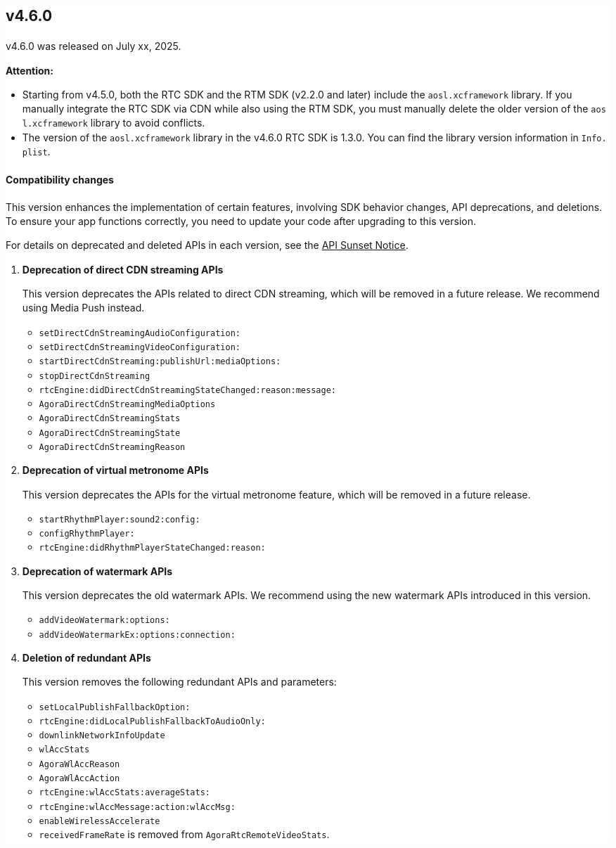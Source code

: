 ## v4.6.0

v4.6.0 was released on July xx, 2025.

**Attention:**

- Starting from v4.5.0, both the RTC SDK and the RTM SDK (v2.2.0 and later) include the `aosl.xcframework` library. If you manually integrate the RTC SDK via CDN while also using the RTM SDK, you must manually delete the older version of the `aosl.xcframework` library to avoid conflicts.
- The version of the `aosl.xcframework` library in the v4.6.0 RTC SDK is 1.3.0. You can find the library version information in `Info.plist`.

#### Compatibility changes

This version enhances the implementation of certain features, involving SDK behavior changes, API deprecations, and deletions. To ensure your app functions correctly, you need to update your code after upgrading to this version.

For details on deprecated and deleted APIs in each version, see the [API Sunset Notice](https://doc.shengwang.cn/api-ref/rtc/macos/API/rtc_api_sunset).

1. **Deprecation of direct CDN streaming APIs**

   This version deprecates the APIs related to direct CDN streaming, which will be removed in a future release. We recommend using Media Push instead.

   - `setDirectCdnStreamingAudioConfiguration:`
   - `setDirectCdnStreamingVideoConfiguration:`
   - `startDirectCdnStreaming:publishUrl:mediaOptions:`
   - `stopDirectCdnStreaming`
   - `rtcEngine:didDirectCdnStreamingStateChanged:reason:message:`
   - `AgoraDirectCdnStreamingMediaOptions`
   - `AgoraDirectCdnStreamingStats`
   - `AgoraDirectCdnStreamingState`
   - `AgoraDirectCdnStreamingReason`

2. **Deprecation of virtual metronome APIs**

   This version deprecates the APIs for the virtual metronome feature, which will be removed in a future release.

   - `startRhythmPlayer:sound2:config:`
   - `configRhythmPlayer:`
   - `rtcEngine:didRhythmPlayerStateChanged:reason:`

3. **Deprecation of watermark APIs**

   This version deprecates the old watermark APIs. We recommend using the new watermark APIs introduced in this version.

   - `addVideoWatermark:options:`
   - `addVideoWatermarkEx:options:connection:`

4. **Deletion of redundant APIs**

   This version removes the following redundant APIs and parameters:

   - `setLocalPublishFallbackOption:`
   - `rtcEngine:didLocalPublishFallbackToAudioOnly:`
   - `downlinkNetworkInfoUpdate`
   - `wlAccStats`
   - `AgoraWlAccReason`
   - `AgoraWlAccAction`
   - `rtcEngine:wlAccStats:averageStats:`
   - `rtcEngine:wlAccMessage:action:wlAccMsg:`
   - `enableWirelessAccelerate`
   - `receivedFrameRate` is removed from `AgoraRtcRemoteVideoStats`.

